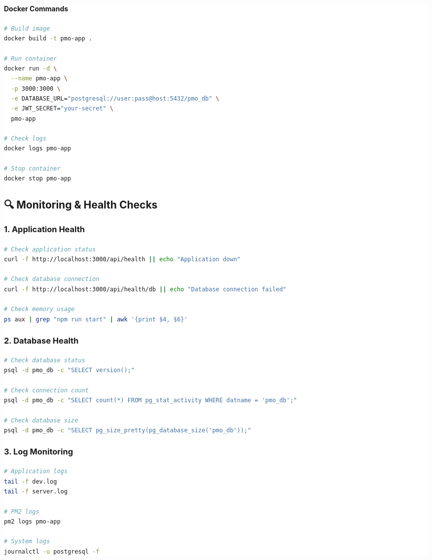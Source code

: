 #### Docker Commands
```bash
# Build image
docker build -t pmo-app .

# Run container
docker run -d \
  --name pmo-app \
  -p 3000:3000 \
  -e DATABASE_URL="postgresql://user:pass@host:5432/pmo_db" \
  -e JWT_SECRET="your-secret" \
  pmo-app

# Check logs
docker logs pmo-app

# Stop container
docker stop pmo-app
```

## 🔍 Monitoring & Health Checks

### 1. Application Health
```bash
# Check application status
curl -f http://localhost:3000/api/health || echo "Application down"

# Check database connection
curl -f http://localhost:3000/api/health/db || echo "Database connection failed"

# Check memory usage
ps aux | grep "npm run start" | awk '{print $4, $6}'
```

### 2. Database Health
```bash
# Check database status
psql -d pmo_db -c "SELECT version();"

# Check connection count
psql -d pmo_db -c "SELECT count(*) FROM pg_stat_activity WHERE datname = 'pmo_db';"

# Check database size
psql -d pmo_db -c "SELECT pg_size_pretty(pg_database_size('pmo_db'));"
```

### 3. Log Monitoring
```bash
# Application logs
tail -f dev.log
tail -f server.log

# PM2 logs
pm2 logs pmo-app

# System logs
journalctl -u postgresql -f
```
